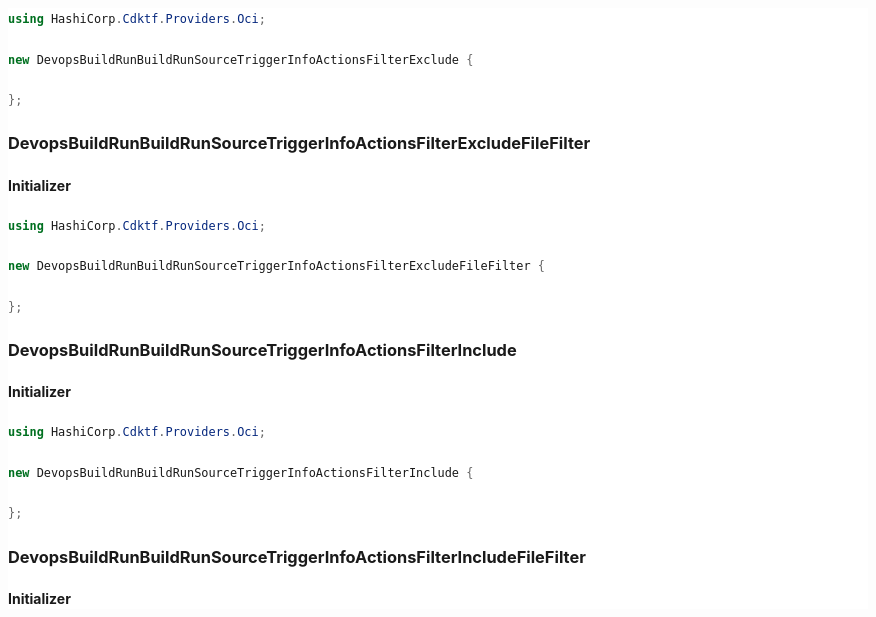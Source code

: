 ```csharp
using HashiCorp.Cdktf.Providers.Oci;

new DevopsBuildRunBuildRunSourceTriggerInfoActionsFilterExclude {

};
```


### DevopsBuildRunBuildRunSourceTriggerInfoActionsFilterExcludeFileFilter <a name="DevopsBuildRunBuildRunSourceTriggerInfoActionsFilterExcludeFileFilter" id="rhizo-co-terraform-provider-oci.devopsBuildRun.DevopsBuildRunBuildRunSourceTriggerInfoActionsFilterExcludeFileFilter"></a>

#### Initializer <a name="Initializer" id="rhizo-co-terraform-provider-oci.devopsBuildRun.DevopsBuildRunBuildRunSourceTriggerInfoActionsFilterExcludeFileFilter.Initializer"></a>

```csharp
using HashiCorp.Cdktf.Providers.Oci;

new DevopsBuildRunBuildRunSourceTriggerInfoActionsFilterExcludeFileFilter {

};
```


### DevopsBuildRunBuildRunSourceTriggerInfoActionsFilterInclude <a name="DevopsBuildRunBuildRunSourceTriggerInfoActionsFilterInclude" id="rhizo-co-terraform-provider-oci.devopsBuildRun.DevopsBuildRunBuildRunSourceTriggerInfoActionsFilterInclude"></a>

#### Initializer <a name="Initializer" id="rhizo-co-terraform-provider-oci.devopsBuildRun.DevopsBuildRunBuildRunSourceTriggerInfoActionsFilterInclude.Initializer"></a>

```csharp
using HashiCorp.Cdktf.Providers.Oci;

new DevopsBuildRunBuildRunSourceTriggerInfoActionsFilterInclude {

};
```


### DevopsBuildRunBuildRunSourceTriggerInfoActionsFilterIncludeFileFilter <a name="DevopsBuildRunBuildRunSourceTriggerInfoActionsFilterIncludeFileFilter" id="rhizo-co-terraform-provider-oci.devopsBuildRun.DevopsBuildRunBuildRunSourceTriggerInfoActionsFilterIncludeFileFilter"></a>

#### Initializer <a name="Initializer" id="rhizo-co-terraform-provider-oci.devopsBuildRun.DevopsBuildRunBuildRunSourceTriggerInfoActionsFilterIncludeFileFilter.Initializer"></a>
